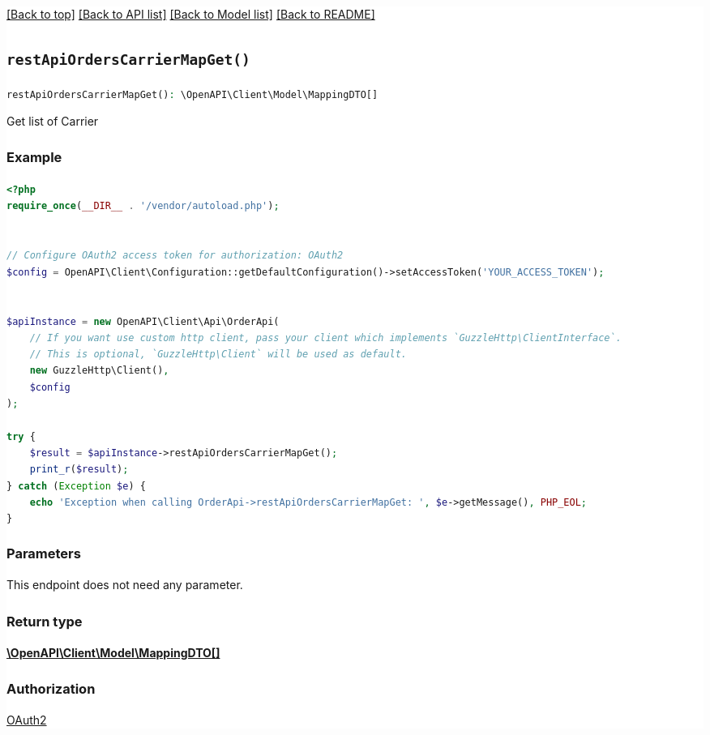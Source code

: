 [[Back to top]](#) [[Back to API list]](../../README.md#endpoints)
[[Back to Model list]](../../README.md#models)
[[Back to README]](../../README.md)

## `restApiOrdersCarrierMapGet()`

```php
restApiOrdersCarrierMapGet(): \OpenAPI\Client\Model\MappingDTO[]
```

Get list of Carrier

### Example

```php
<?php
require_once(__DIR__ . '/vendor/autoload.php');


// Configure OAuth2 access token for authorization: OAuth2
$config = OpenAPI\Client\Configuration::getDefaultConfiguration()->setAccessToken('YOUR_ACCESS_TOKEN');


$apiInstance = new OpenAPI\Client\Api\OrderApi(
    // If you want use custom http client, pass your client which implements `GuzzleHttp\ClientInterface`.
    // This is optional, `GuzzleHttp\Client` will be used as default.
    new GuzzleHttp\Client(),
    $config
);

try {
    $result = $apiInstance->restApiOrdersCarrierMapGet();
    print_r($result);
} catch (Exception $e) {
    echo 'Exception when calling OrderApi->restApiOrdersCarrierMapGet: ', $e->getMessage(), PHP_EOL;
}
```

### Parameters

This endpoint does not need any parameter.

### Return type

[**\OpenAPI\Client\Model\MappingDTO[]**](../Model/MappingDTO.md)

### Authorization

[OAuth2](../../README.md#OAuth2)
